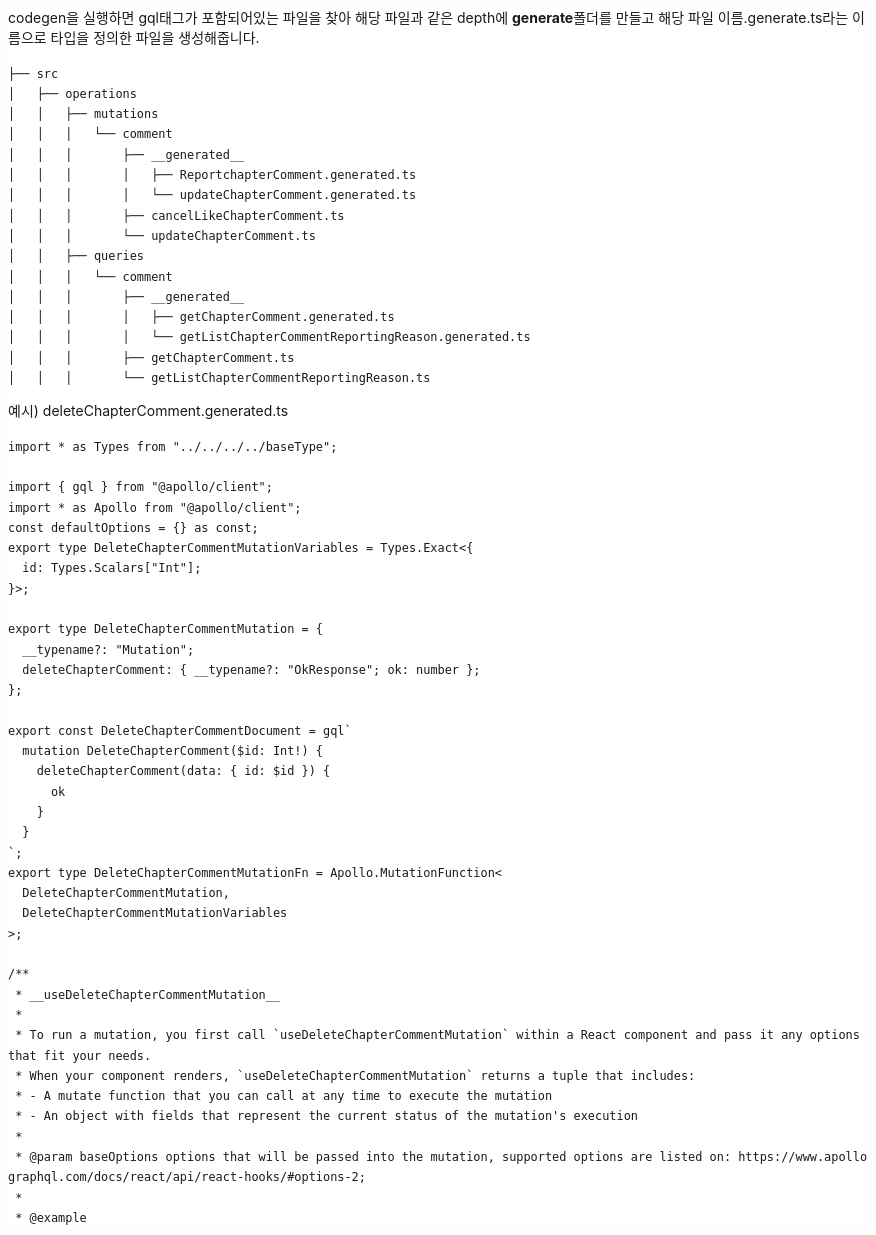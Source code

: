 codegen을 실행하면 gql태그가 포함되어있는 파일을 찾아 해당 파일과 같은 depth에 **generate**폴더를 만들고 해당 파일 이름.generate.ts라는 이름으로 타입을 정의한 파일을 생성해줍니다.

```
├── src
│   ├── operations
│   │   ├── mutations
│   │   │   └── comment
│   │   │       ├── __generated__
│   │   │       │   ├── ReportchapterComment.generated.ts
│   │   │       │   └── updateChapterComment.generated.ts
│   │   │       ├── cancelLikeChapterComment.ts
│   │   │       └── updateChapterComment.ts
│   │   ├── queries
│   │   │   └── comment
│   │   │       ├── __generated__
│   │   │       │   ├── getChapterComment.generated.ts
│   │   │       │   └── getListChapterCommentReportingReason.generated.ts
│   │   │       ├── getChapterComment.ts
│   │   │       └── getListChapterCommentReportingReason.ts

```

예시) deleteChapterComment.generated.ts

```tsx
import * as Types from "../../../../baseType";

import { gql } from "@apollo/client";
import * as Apollo from "@apollo/client";
const defaultOptions = {} as const;
export type DeleteChapterCommentMutationVariables = Types.Exact<{
  id: Types.Scalars["Int"];
}>;

export type DeleteChapterCommentMutation = {
  __typename?: "Mutation";
  deleteChapterComment: { __typename?: "OkResponse"; ok: number };
};

export const DeleteChapterCommentDocument = gql`
  mutation DeleteChapterComment($id: Int!) {
    deleteChapterComment(data: { id: $id }) {
      ok
    }
  }
`;
export type DeleteChapterCommentMutationFn = Apollo.MutationFunction<
  DeleteChapterCommentMutation,
  DeleteChapterCommentMutationVariables
>;

/**
 * __useDeleteChapterCommentMutation__
 *
 * To run a mutation, you first call `useDeleteChapterCommentMutation` within a React component and pass it any options that fit your needs.
 * When your component renders, `useDeleteChapterCommentMutation` returns a tuple that includes:
 * - A mutate function that you can call at any time to execute the mutation
 * - An object with fields that represent the current status of the mutation's execution
 *
 * @param baseOptions options that will be passed into the mutation, supported options are listed on: https://www.apollographql.com/docs/react/api/react-hooks/#options-2;
 *
 * @example
```